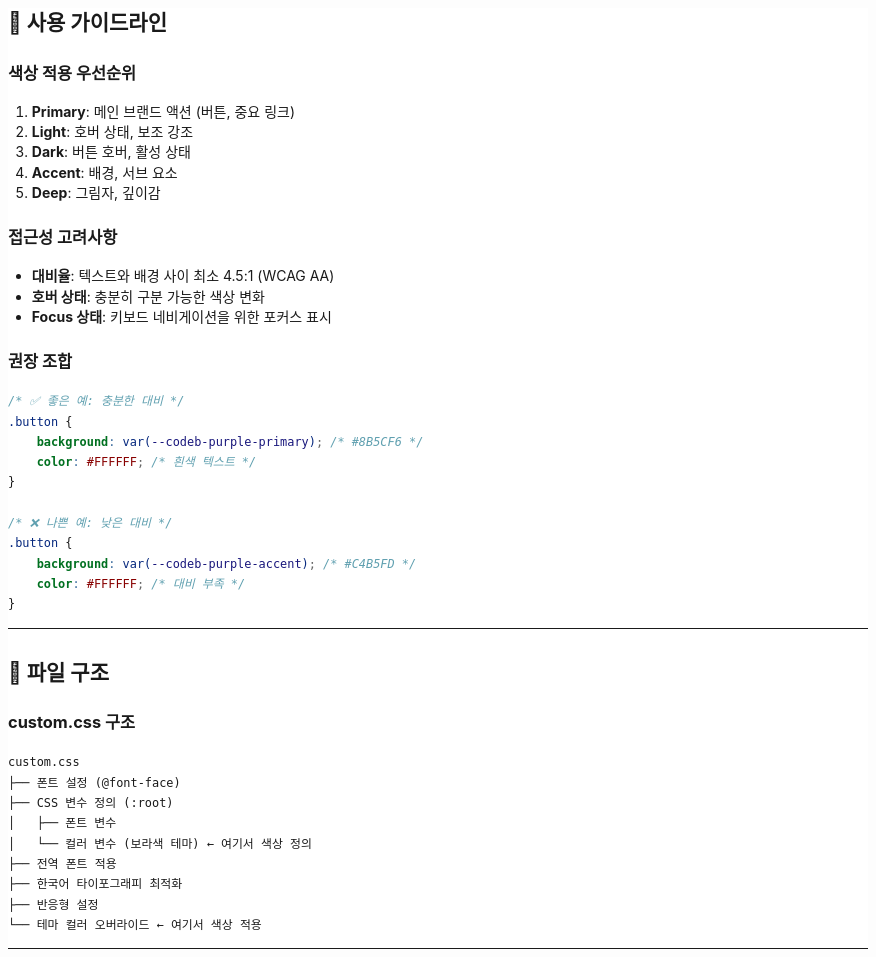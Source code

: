 
## 🎯 사용 가이드라인

### 색상 적용 우선순위

1. **Primary**: 메인 브랜드 액션 (버튼, 중요 링크)
2. **Light**: 호버 상태, 보조 강조
3. **Dark**: 버튼 호버, 활성 상태
4. **Accent**: 배경, 서브 요소
5. **Deep**: 그림자, 깊이감

### 접근성 고려사항

- **대비율**: 텍스트와 배경 사이 최소 4.5:1 (WCAG AA)
- **호버 상태**: 충분히 구분 가능한 색상 변화
- **Focus 상태**: 키보드 네비게이션을 위한 포커스 표시

### 권장 조합

```css
/* ✅ 좋은 예: 충분한 대비 */
.button {
    background: var(--codeb-purple-primary); /* #8B5CF6 */
    color: #FFFFFF; /* 흰색 텍스트 */
}

/* ❌ 나쁜 예: 낮은 대비 */
.button {
    background: var(--codeb-purple-accent); /* #C4B5FD */
    color: #FFFFFF; /* 대비 부족 */
}
```

---

## 📂 파일 구조

### custom.css 구조

```
custom.css
├── 폰트 설정 (@font-face)
├── CSS 변수 정의 (:root)
│   ├── 폰트 변수
│   └── 컬러 변수 (보라색 테마) ← 여기서 색상 정의
├── 전역 폰트 적용
├── 한국어 타이포그래피 최적화
├── 반응형 설정
└── 테마 컬러 오버라이드 ← 여기서 색상 적용
```

---
